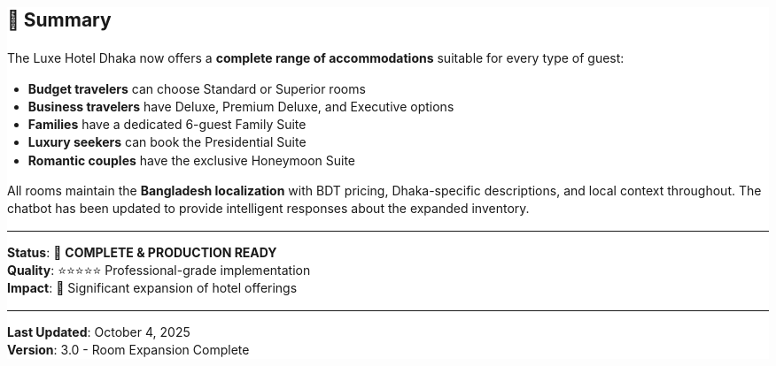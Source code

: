 
## 📝 Summary

The Luxe Hotel Dhaka now offers a **complete range of accommodations** suitable for every type of guest:

- **Budget travelers** can choose Standard or Superior rooms
- **Business travelers** have Deluxe, Premium Deluxe, and Executive options
- **Families** have a dedicated 6-guest Family Suite
- **Luxury seekers** can book the Presidential Suite
- **Romantic couples** have the exclusive Honeymoon Suite

All rooms maintain the **Bangladesh localization** with BDT pricing, Dhaka-specific descriptions, and local context throughout. The chatbot has been updated to provide intelligent responses about the expanded inventory.

---

**Status**: 🎉 **COMPLETE & PRODUCTION READY**  
**Quality**: ⭐⭐⭐⭐⭐ Professional-grade implementation  
**Impact**: 🚀 Significant expansion of hotel offerings

---

**Last Updated**: October 4, 2025  
**Version**: 3.0 - Room Expansion Complete
